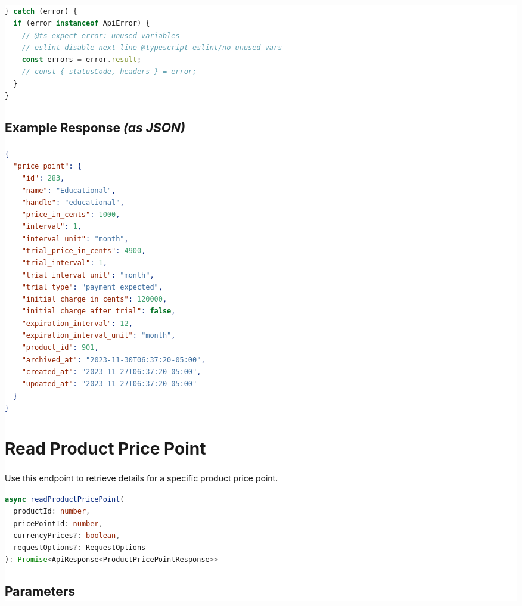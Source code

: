 ```ts
} catch (error) {
  if (error instanceof ApiError) {
    // @ts-expect-error: unused variables
    // eslint-disable-next-line @typescript-eslint/no-unused-vars
    const errors = error.result;
    // const { statusCode, headers } = error;
  }
}
```

## Example Response *(as JSON)*

```json
{
  "price_point": {
    "id": 283,
    "name": "Educational",
    "handle": "educational",
    "price_in_cents": 1000,
    "interval": 1,
    "interval_unit": "month",
    "trial_price_in_cents": 4900,
    "trial_interval": 1,
    "trial_interval_unit": "month",
    "trial_type": "payment_expected",
    "initial_charge_in_cents": 120000,
    "initial_charge_after_trial": false,
    "expiration_interval": 12,
    "expiration_interval_unit": "month",
    "product_id": 901,
    "archived_at": "2023-11-30T06:37:20-05:00",
    "created_at": "2023-11-27T06:37:20-05:00",
    "updated_at": "2023-11-27T06:37:20-05:00"
  }
}
```


# Read Product Price Point

Use this endpoint to retrieve details for a specific product price point.

```ts
async readProductPricePoint(
  productId: number,
  pricePointId: number,
  currencyPrices?: boolean,
  requestOptions?: RequestOptions
): Promise<ApiResponse<ProductPricePointResponse>>
```

## Parameters
